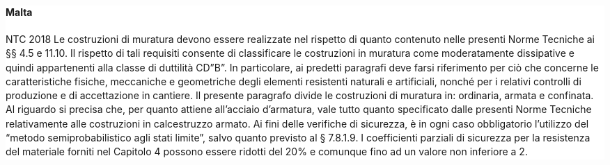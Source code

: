 #### Malta 

NTC 2018
Le costruzioni di muratura devono essere realizzate nel rispetto di quanto contenuto nelle presenti Norme Tecniche ai §§ 4.5 e 11.10. Il rispetto di tali requisiti consente di classificare le costruzioni in muratura come moderatamente dissipative e quindi appartenenti alla classe di duttilità CD”B”.
In particolare, ai predetti paragrafi deve farsi riferimento per ciò che concerne le caratteristiche fisiche, meccaniche e geometriche degli elementi resistenti naturali e artificiali, nonché per i relativi controlli di produzione e di accettazione in cantiere.
Il presente paragrafo divide le costruzioni di muratura in: ordinaria, armata e confinata. Al riguardo si precisa che, per quanto attiene all’acciaio d’armatura, vale tutto quanto specificato dalle presenti Norme Tecniche relativamente alle costruzioni in calcestruzzo armato.
Ai fini delle verifiche di sicurezza, è in ogni caso obbligatorio l’utilizzo del “metodo semiprobabilistico agli stati limite”, salvo quanto previsto al § 7.8.1.9.
I coefficienti parziali di sicurezza per la resistenza del materiale forniti nel Capitolo 4 possono essere ridotti del 20% e comunque fino ad un valore non inferiore a 2.
